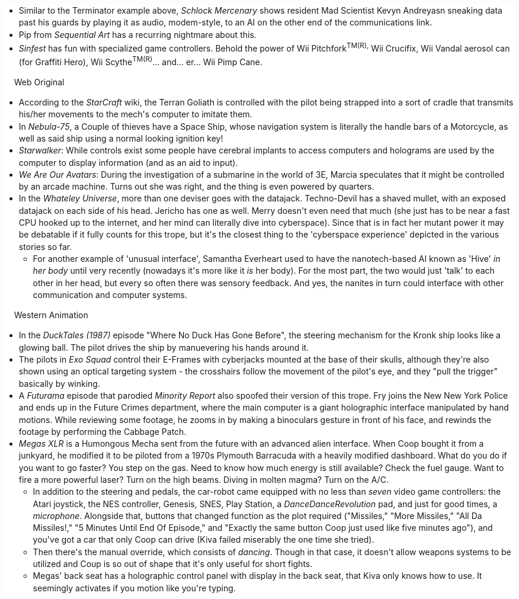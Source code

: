 -   Similar to the Terminator example above, _Schlock Mercenary_ shows resident Mad Scientist Kevyn Andreyasn sneaking data past his guards by playing it as audio, modem-style, to an AI on the other end of the communications link.
-   Pip from _Sequential Art_ has a recurring nightmare about this.
-   _Sinfest_ has fun with specialized game controllers. Behold the power of Wii Pitchfork<sup>TM(R),</sup> Wii Crucifix, Wii Vandal aerosol can (for Graffiti Hero), Wii Scythe<sup>TM(R)</sup>... and... er... Wii Pimp Cane.

    Web Original 

-   According to the _StarCraft_ wiki, the Terran Goliath is controlled with the pilot being strapped into a sort of cradle that transmits his/her movements to the mech's computer to imitate them.
-   In _Nebula-75_, a Couple of thieves have a Space Ship, whose navigation system is literally the handle bars of a Motorcycle, as well as said ship using a normal looking ignition key!
-   _Starwalker_: While controls exist some people have cerebral implants to access computers and holograms are used by the computer to display information (and as an aid to input).
-   _We Are Our Avatars_: During the investigation of a submarine in the world of 3E, Marcia speculates that it might be controlled by an arcade machine. Turns out she was right, and the thing is even powered by quarters.
-   In the _Whateley Universe_, more than one deviser goes with the datajack. Techno-Devil has a shaved mullet, with an exposed datajack on each side of his head. Jericho has one as well. Merry doesn't even need that much (she just has to be near a fast CPU hooked up to the internet, and her mind can literally dive into cyberspace). Since that is in fact her mutant power it may be debatable if it fully counts for this trope, but it's the closest thing to the 'cyberspace experience' depicted in the various stories so far.
    -   For another example of 'unusual interface', Samantha Everheart used to have the nanotech-based AI known as 'Hive' _in her body_ until very recently (nowadays it's more like it _is_ her body). For the most part, the two would just 'talk' to each other in her head, but every so often there was sensory feedback. And yes, the nanites in turn could interface with other communication and computer systems.

    Western Animation 

-   In the _DuckTales (1987)_ episode "Where No Duck Has Gone Before", the steering mechanism for the Kronk ship looks like a glowing ball. The pilot drives the ship by manuevering his hands around it.
-   The pilots in _Exo Squad_ control their E-Frames with cyberjacks mounted at the base of their skulls, although they're also shown using an optical targeting system - the crosshairs follow the movement of the pilot's eye, and they "pull the trigger" basically by winking.
-   A _Futurama_ episode that parodied _Minority Report_ also spoofed their version of this trope. Fry joins the New New York Police and ends up in the Future Crimes department, where the main computer is a giant holographic interface manipulated by hand motions. While reviewing some footage, he zooms in by making a binoculars gesture in front of his face, and rewinds the footage by performing the Cabbage Patch.
-   _Megas XLR_ is a Humongous Mecha sent from the future with an advanced alien interface. When Coop bought it from a junkyard, he modified it to be piloted from a 1970s Plymouth Barracuda with a heavily modified dashboard. What do you do if you want to go faster? You step on the gas. Need to know how much energy is still available? Check the fuel gauge. Want to fire a more powerful laser? Turn on the high beams. Diving in molten magma? Turn on the A/C.
    -   In addition to the steering and pedals, the car-robot came equipped with no less than _seven_ video game controllers: the Atari joystick, the NES controller, Genesis, SNES, Play Station, a _DanceDanceRevolution_ pad, and just for good times, a _microphone_. Alongside that, buttons that changed function as the plot required ("Missiles," "More Missiles," "All Da Missiles!," "5 Minutes Until End Of Episode," and "Exactly the same button Coop just used like five minutes ago"), and you've got a car that only Coop can drive (Kiva failed miserably the one time she tried).
    -   Then there's the manual override, which consists of _dancing_. Though in that case, it doesn't allow weapons systems to be utilized and Coup is so out of shape that it's only useful for short fights.
    -   Megas' back seat has a holographic control panel with display in the back seat, that Kiva only knows how to use. It seemingly activates if you motion like you're typing.